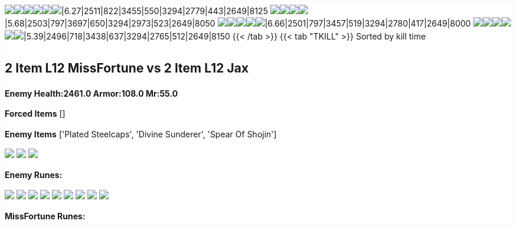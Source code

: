 ![](/item/6695.png)![](/item/3036.png)![](/item/2422.png)![](/item/1053.png)![](/item/1055.png)![](/item/1037.png)|6.27|2511|822|3455|550|3294|2779|443|2649|8125
![](/item/3142.png)![](/item/3072.png)![](/item/1055.png)![](/item/1038.png)|5.68|2503|797|3697|650|3294|2973|523|2649|8050
![](/item/3142.png)![](/item/6694.png)![](/item/1053.png)![](/item/1055.png)![](/item/1036.png)|6.66|2501|797|3457|519|3294|2780|417|2649|8000
![](/item/6691.png)![](/item/3006.png)![](/item/1053.png)![](/item/1055.png)![](/item/1038.png)![](/item/1038.png)|5.39|2496|718|3438|637|3294|2765|512|2649|8150
{{< /tab >}}
{{< tab "TKILL" >}}
Sorted by kill time
## 2 Item L12 MissFortune vs 2 Item L12 Jax

**Enemy Health:2461.0 Armor:108.0 Mr:55.0**


**Forced Items** []








**Enemy Items** ['Plated Steelcaps', 'Divine Sunderer', 'Spear Of Shojin']





![](/item/3047.png)
![](/item/6632.png)
![](/item/3161.png)



**Enemy Runes:**





![](/Styles/Resolve/GraspOfTheUndying/GraspOfTheUndying.png)
![](/Styles/Resolve/Demolish/Demolish.png)
![](/Styles/Resolve/BonePlating/BonePlating.png)
![](/Styles/Sorcery/Unflinching/Unflinching.png)
![](/Styles/Inspiration/MagicalFootwear/MagicalFootwear.png)
![](/Styles/Inspiration/BiscuitDelivery/BiscuitDelivery.png)
![](/StatMods/StatModsAttackSpeedIcon.png)
![](/StatMods/StatModsArmorIcon.png)
![](/StatMods/StatModsHealthScalingIcon.png)



**MissFortune Runes:**
